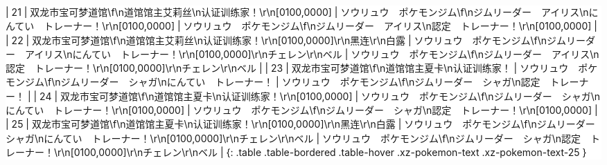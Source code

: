 | 21 | 双龙市宝可梦道馆\f\n道馆馆主艾莉丝\n认证训练家！\r\n[0100,0000] | ソウリュウ　ポケモンジム\f\nジムリーダー　アイリス\nにんてい　トレーナー！\r\n[0100,0000] | ソウリュウ　ポケモンジム\f\nジムリーダー　アイリス\n認定　トレーナー！\r\n[0100,0000] |
| 22 | 双龙市宝可梦道馆\f\n道馆馆主艾莉丝\n认证训练家！\r\n[0100,0000]\r\n黑连\r\n白露 | ソウリュウ　ポケモンジム\f\nジムリーダー　アイリス\nにんてい　トレーナー！\r\n[0100,0000]\r\nチェレン\r\nベル | ソウリュウ　ポケモンジム\f\nジムリーダー　アイリス\n認定　トレーナー！\r\n[0100,0000]\r\nチェレン\r\nベル |
| 23 | 双龙市宝可梦道馆\f\n道馆馆主夏卡\n认证训练家！ | ソウリュウ　ポケモンジム\f\nジムリーダー　シャガ\nにんてい　トレーナー！ | ソウリュウ　ポケモンジム\f\nジムリーダー　シャガ\n認定　トレーナー！ |
| 24 | 双龙市宝可梦道馆\f\n道馆馆主夏卡\n认证训练家！\r\n[0100,0000] | ソウリュウ　ポケモンジム\f\nジムリーダー　シャガ\nにんてい　トレーナー！\r\n[0100,0000] | ソウリュウ　ポケモンジム\f\nジムリーダー　シャガ\n認定　トレーナー！\r\n[0100,0000] |
| 25 | 双龙市宝可梦道馆\f\n道馆馆主夏卡\n认证训练家！\r\n[0100,0000]\r\n黑连\r\n白露 | ソウリュウ　ポケモンジム\f\nジムリーダー　シャガ\nにんてい　トレーナー！\r\n[0100,0000]\r\nチェレン\r\nベル | ソウリュウ　ポケモンジム\f\nジムリーダー　シャガ\n認定　トレーナー！\r\n[0100,0000]\r\nチェレン\r\nベル |
{: .table .table-bordered .table-hover .xz-pokemon-text .xz-pokemon-text-25 }
